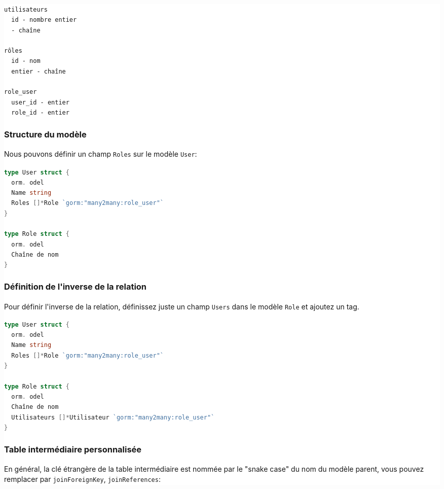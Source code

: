 ```
utilisateurs
  id - nombre entier
  - chaîne

rôles
  id - nom
  entier - chaîne

role_user
  user_id - entier
  role_id - entier
```

### Structure du modèle

Nous pouvons définir un champ `Roles` sur le modèle `User`:

```go
type User struct {
  orm. odel
  Name string
  Roles []*Role `gorm:"many2many:role_user"`
}

type Role struct {
  orm. odel
  Chaîne de nom
}
```

### Définition de l'inverse de la relation

Pour définir l'inverse de la relation, définissez juste un champ `Users` dans le modèle `Role` et ajoutez un tag.

```go
type User struct {
  orm. odel
  Name string
  Roles []*Role `gorm:"many2many:role_user"`
}

type Role struct {
  orm. odel
  Chaîne de nom
  Utilisateurs []*Utilisateur `gorm:"many2many:role_user"`
}
```

### Table intermédiaire personnalisée

En général, la clé étrangère de la table intermédiaire est nommée par le "snake case" du nom du modèle parent, vous pouvez remplacer
par `joinForeignKey`, `joinReferences`:

